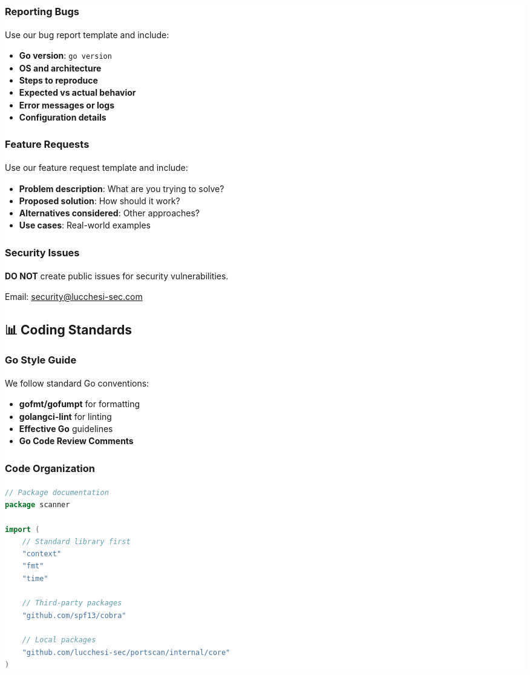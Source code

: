 ### Reporting Bugs

Use our bug report template and include:

- **Go version**: `go version`
- **OS and architecture**
- **Steps to reproduce**
- **Expected vs actual behavior**
- **Error messages or logs**
- **Configuration details**

### Feature Requests

Use our feature request template and include:

- **Problem description**: What are you trying to solve?
- **Proposed solution**: How should it work?
- **Alternatives considered**: Other approaches?
- **Use cases**: Real-world examples

### Security Issues

**DO NOT** create public issues for security vulnerabilities.

Email: security@lucchesi-sec.com

## 📊 Coding Standards

### Go Style Guide

We follow standard Go conventions:

- **gofmt/gofumpt** for formatting
- **golangci-lint** for linting
- **Effective Go** guidelines
- **Go Code Review Comments**

### Code Organization

```go
// Package documentation
package scanner

import (
    // Standard library first
    "context"
    "fmt"
    "time"
    
    // Third-party packages
    "github.com/spf13/cobra"
    
    // Local packages
    "github.com/lucchesi-sec/portscan/internal/core"
)
```
